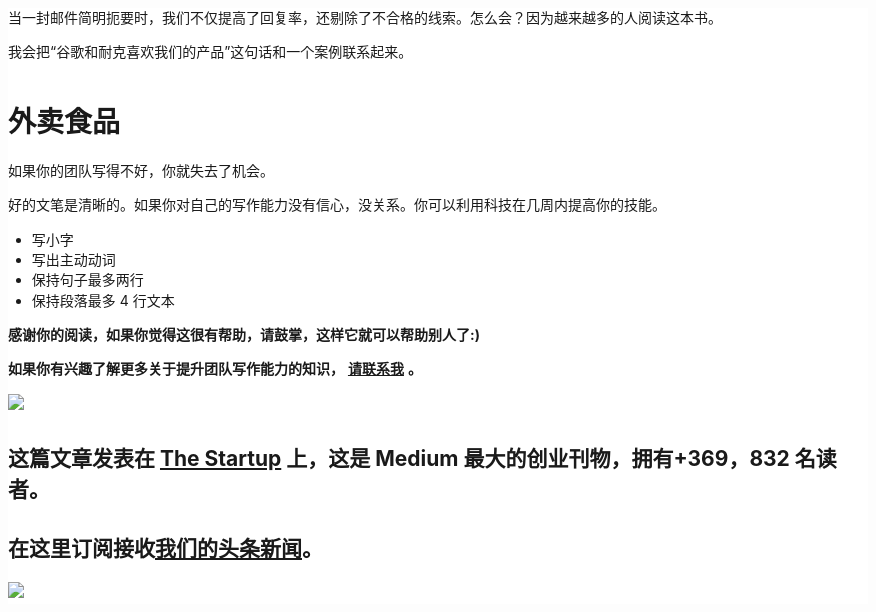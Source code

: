 当一封邮件简明扼要时，我们不仅提高了回复率，还剔除了不合格的线索。怎么会？因为越来越多的人阅读这本书。

我会把“谷歌和耐克喜欢我们的产品”这句话和一个案例联系起来。

# 外卖食品

如果你的团队写得不好，你就失去了机会。

好的文笔是清晰的。如果你对自己的写作能力没有信心，没关系。你可以利用科技在几周内提高你的技能。

*   写小字
*   写出主动动词
*   保持句子最多两行
*   保持段落最多 4 行文本

**感谢你的阅读，如果你觉得这很有帮助，请鼓掌，这样它就可以帮助别人了:)**

**如果你有兴趣了解更多关于提升团队写作能力的知识，** [**请联系我**](https://www.linkedin.com/in/klee8/) **。**

[![](img/308a8d84fb9b2fab43d66c117fcc4bb4.png)](https://medium.com/swlh)

## 这篇文章发表在 [The Startup](https://medium.com/swlh) 上，这是 Medium 最大的创业刊物，拥有+369，832 名读者。

## 在这里订阅接收[我们的头条新闻](http://growthsupply.com/the-startup-newsletter/)。

[![](img/b0164736ea17a63403e660de5dedf91a.png)](https://medium.com/swlh)